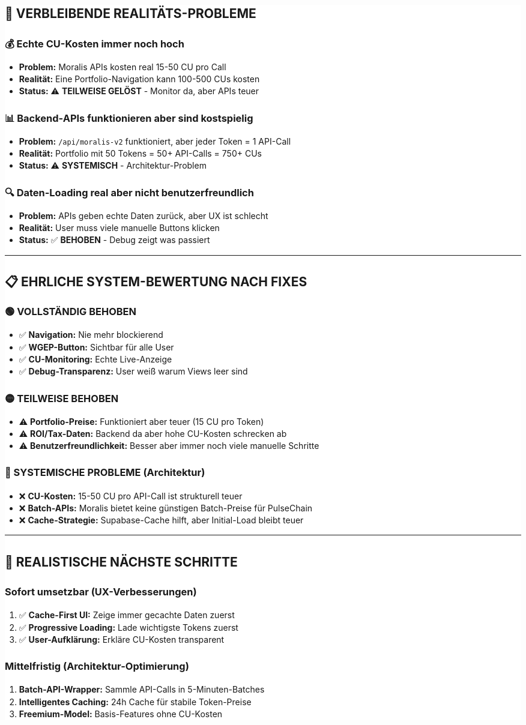 
## 🚨 **VERBLEIBENDE REALITÄTS-PROBLEME**

### **💰 Echte CU-Kosten immer noch hoch**
- **Problem:** Moralis APIs kosten real 15-50 CU pro Call
- **Realität:** Eine Portfolio-Navigation kann 100-500 CUs kosten
- **Status:** ⚠️ **TEILWEISE GELÖST** - Monitor da, aber APIs teuer

### **📊 Backend-APIs funktionieren aber sind kostspielig**
- **Problem:** `/api/moralis-v2` funktioniert, aber jeder Token = 1 API-Call
- **Realität:** Portfolio mit 50 Tokens = 50+ API-Calls = 750+ CUs
- **Status:** ⚠️ **SYSTEMISCH** - Architektur-Problem

### **🔍 Daten-Loading real aber nicht benutzerfreundlich**
- **Problem:** APIs geben echte Daten zurück, aber UX ist schlecht
- **Realität:** User muss viele manuelle Buttons klicken
- **Status:** ✅ **BEHOBEN** - Debug zeigt was passiert

---

## 📋 **EHRLICHE SYSTEM-BEWERTUNG NACH FIXES**

### **🟢 VOLLSTÄNDIG BEHOBEN**
- ✅ **Navigation:** Nie mehr blockierend
- ✅ **WGEP-Button:** Sichtbar für alle User
- ✅ **CU-Monitoring:** Echte Live-Anzeige
- ✅ **Debug-Transparenz:** User weiß warum Views leer sind

### **🟡 TEILWEISE BEHOBEN** 
- ⚠️ **Portfolio-Preise:** Funktioniert aber teuer (15 CU pro Token)
- ⚠️ **ROI/Tax-Daten:** Backend da aber hohe CU-Kosten schrecken ab
- ⚠️ **Benutzerfreundlichkeit:** Besser aber immer noch viele manuelle Schritte

### **🔴 SYSTEMISCHE PROBLEME (Architektur)**
- ❌ **CU-Kosten:** 15-50 CU pro API-Call ist strukturell teuer
- ❌ **Batch-APIs:** Moralis bietet keine günstigen Batch-Preise für PulseChain
- ❌ **Cache-Strategie:** Supabase-Cache hilft, aber Initial-Load bleibt teuer

---

## 🎯 **REALISTISCHE NÄCHSTE SCHRITTE**

### **Sofort umsetzbar (UX-Verbesserungen)**
1. ✅ **Cache-First UI:** Zeige immer gecachte Daten zuerst
2. ✅ **Progressive Loading:** Lade wichtigste Tokens zuerst
3. ✅ **User-Aufklärung:** Erkläre CU-Kosten transparent

### **Mittelfristig (Architektur-Optimierung)**
1. **Batch-API-Wrapper:** Sammle API-Calls in 5-Minuten-Batches
2. **Intelligentes Caching:** 24h Cache für stabile Token-Preise
3. **Freemium-Model:** Basis-Features ohne CU-Kosten
